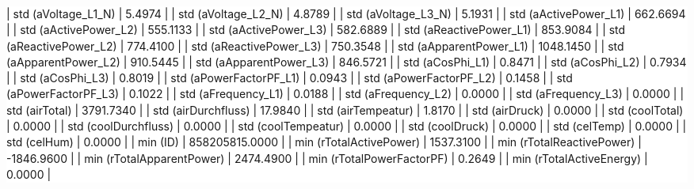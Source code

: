 | std (aVoltage_L1_N) | 5.4974 |
| std (aVoltage_L2_N) | 4.8789 |
| std (aVoltage_L3_N) | 5.1931 |
| std (aActivePower_L1) | 662.6694 |
| std (aActivePower_L2) | 555.1133 |
| std (aActivePower_L3) | 582.6889 |
| std (aReactivePower_L1) | 853.9084 |
| std (aReactivePower_L2) | 774.4100 |
| std (aReactivePower_L3) | 750.3548 |
| std (aApparentPower_L1) | 1048.1450 |
| std (aApparentPower_L2) | 910.5445 |
| std (aApparentPower_L3) | 846.5721 |
| std (aCosPhi_L1) | 0.8471 |
| std (aCosPhi_L2) | 0.7934 |
| std (aCosPhi_L3) | 0.8019 |
| std (aPowerFactorPF_L1) | 0.0943 |
| std (aPowerFactorPF_L2) | 0.1458 |
| std (aPowerFactorPF_L3) | 0.1022 |
| std (aFrequency_L1) | 0.0188 |
| std (aFrequency_L2) | 0.0000 |
| std (aFrequency_L3) | 0.0000 |
| std (airTotal) | 3791.7340 |
| std (airDurchfluss) | 17.9840 |
| std (airTempeatur) | 1.8170 |
| std (airDruck) | 0.0000 |
| std (coolTotal) | 0.0000 |
| std (coolDurchfluss) | 0.0000 |
| std (coolTempeatur) | 0.0000 |
| std (coolDruck) | 0.0000 |
| std (celTemp) | 0.0000 |
| std (celHum) | 0.0000 |
| min (ID) | 858205815.0000 |
| min (rTotalActivePower) | 1537.3100 |
| min (rTotalReactivePower) | -1846.9600 |
| min (rTotalApparentPower) | 2474.4900 |
| min (rTotalPowerFactorPF) | 0.2649 |
| min (rTotalActiveEnergy) | 0.0000 |